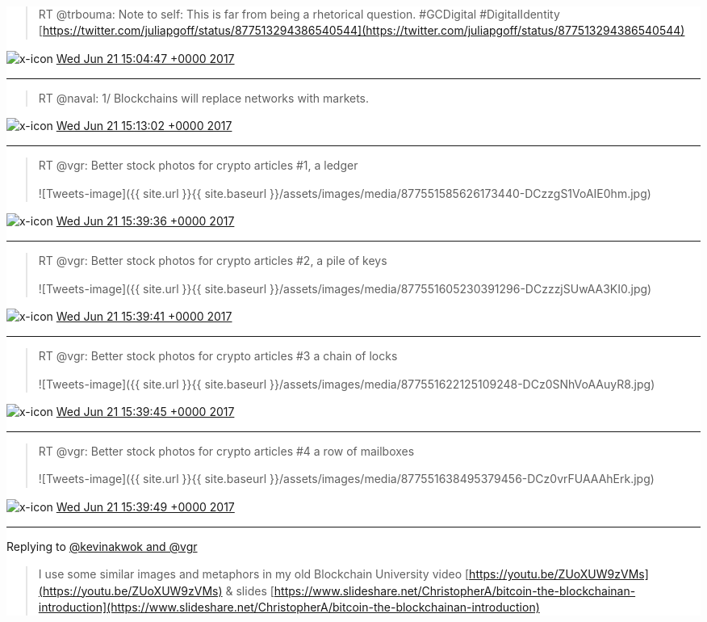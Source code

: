 > RT @trbouma: Note to self: This is far from being a rhetorical question. #GCDigital #DigitalIdentity [https://twitter.com/juliapgoff/status/877513294386540544](https://twitter.com/juliapgoff/status/877513294386540544)

<img src="{{ site.url }}{{ site.baseurl }}/assets/images/media/tweet.ico" alt="x-icon" width="30" /> [Wed Jun 21 15:04:47 +0000 2017](https://twitter.com/ChristopherA/status/877542820789145604)

----

> RT @naval: 1/ Blockchains will replace networks with markets.

<img src="{{ site.url }}{{ site.baseurl }}/assets/images/media/tweet.ico" alt="x-icon" width="30" /> [Wed Jun 21 15:13:02 +0000 2017](https://twitter.com/ChristopherA/status/877544899762991104)

----

> RT @vgr: Better stock photos for crypto articles #1, a ledger 
> 
> ![Tweets-image]({{ site.url }}{{ site.baseurl }}/assets/images/media/877551585626173440-DCzzgS1VoAIE0hm.jpg)

<img src="{{ site.url }}{{ site.baseurl }}/assets/images/media/tweet.ico" alt="x-icon" width="30" /> [Wed Jun 21 15:39:36 +0000 2017](https://twitter.com/ChristopherA/status/877551585626173440)

----

> RT @vgr: Better stock photos for crypto articles #2, a pile of keys 
> 
> ![Tweets-image]({{ site.url }}{{ site.baseurl }}/assets/images/media/877551605230391296-DCzzzjSUwAA3KI0.jpg)

<img src="{{ site.url }}{{ site.baseurl }}/assets/images/media/tweet.ico" alt="x-icon" width="30" /> [Wed Jun 21 15:39:41 +0000 2017](https://twitter.com/ChristopherA/status/877551605230391296)

----

> RT @vgr: Better stock photos for crypto articles #3 a chain of locks 
> 
> ![Tweets-image]({{ site.url }}{{ site.baseurl }}/assets/images/media/877551622125109248-DCz0SNhVoAAuyR8.jpg)

<img src="{{ site.url }}{{ site.baseurl }}/assets/images/media/tweet.ico" alt="x-icon" width="30" /> [Wed Jun 21 15:39:45 +0000 2017](https://twitter.com/ChristopherA/status/877551622125109248)

----

> RT @vgr: Better stock photos for crypto articles #4 a row of mailboxes 
> 
> ![Tweets-image]({{ site.url }}{{ site.baseurl }}/assets/images/media/877551638495379456-DCz0vrFUAAAhErk.jpg)

<img src="{{ site.url }}{{ site.baseurl }}/assets/images/media/tweet.ico" alt="x-icon" width="30" /> [Wed Jun 21 15:39:49 +0000 2017](https://twitter.com/ChristopherA/status/877551638495379456)

----

Replying to [@kevinakwok and @vgr](https://twitter.com/kevinakwok/status/877552731484864512)

> I use some similar images and metaphors in my old Blockchain University video [https://youtu.be/ZUoXUW9zVMs](https://youtu.be/ZUoXUW9zVMs) &amp; slides [https://www.slideshare.net/ChristopherA/bitcoin-the-blockchainan-introduction](https://www.slideshare.net/ChristopherA/bitcoin-the-blockchainan-introduction)
